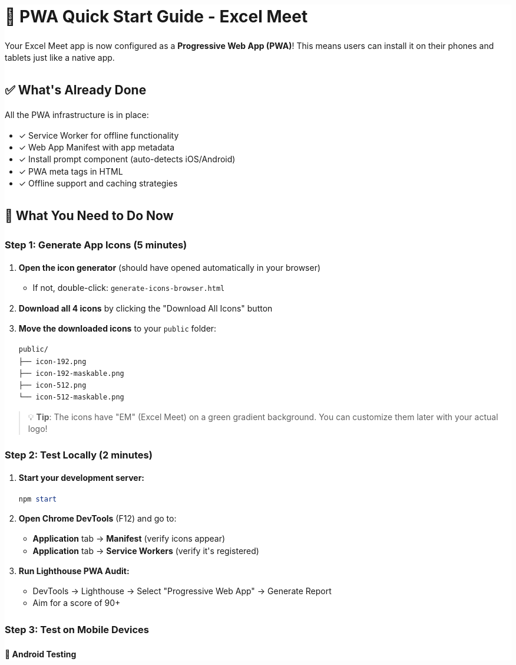# 🚀 PWA Quick Start Guide - Excel Meet

Your Excel Meet app is now configured as a **Progressive Web App (PWA)**! This means users can install it on their phones and tablets just like a native app.

## ✅ What's Already Done

All the PWA infrastructure is in place:
- ✓ Service Worker for offline functionality
- ✓ Web App Manifest with app metadata
- ✓ Install prompt component (auto-detects iOS/Android)
- ✓ PWA meta tags in HTML
- ✓ Offline support and caching strategies

## 📱 What You Need to Do Now

### Step 1: Generate App Icons (5 minutes)

1. **Open the icon generator** (should have opened automatically in your browser)
   - If not, double-click: `generate-icons-browser.html`

2. **Download all 4 icons** by clicking the "Download All Icons" button

3. **Move the downloaded icons** to your `public` folder:
   ```
   public/
   ├── icon-192.png
   ├── icon-192-maskable.png
   ├── icon-512.png
   └── icon-512-maskable.png
   ```

> 💡 **Tip**: The icons have "EM" (Excel Meet) on a green gradient background. You can customize them later with your actual logo!

### Step 2: Test Locally (2 minutes)

1. **Start your development server:**
   ```powershell
   npm start
   ```

2. **Open Chrome DevTools** (F12) and go to:
   - **Application** tab → **Manifest** (verify icons appear)
   - **Application** tab → **Service Workers** (verify it's registered)

3. **Run Lighthouse PWA Audit:**
   - DevTools → Lighthouse → Select "Progressive Web App" → Generate Report
   - Aim for a score of 90+

### Step 3: Test on Mobile Devices

#### 🤖 Android Testing
